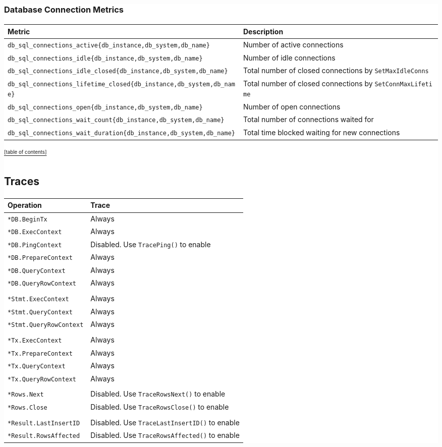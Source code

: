 ### Database Connection Metrics

| Metric                                                              | Description                                                |
|:--------------------------------------------------------------------|:-----------------------------------------------------------|
| `db_sql_connections_active{db_instance,db_system,db_name}`          | Number of active connections                               |
| `db_sql_connections_idle{db_instance,db_system,db_name}`            | Number of idle connections                                 |
| `db_sql_connections_idle_closed{db_instance,db_system,db_name}`     | Total number of closed connections by `SetMaxIdleConns`    |
| `db_sql_connections_lifetime_closed{db_instance,db_system,db_name}` | Total number of closed connections by `SetConnMaxLifetime` |
| `db_sql_connections_open{db_instance,db_system,db_name}`            | Number of open connections                                 |
| `db_sql_connections_wait_count{db_instance,db_system,db_name}`      | Total number of connections waited for                     |
| `db_sql_connections_wait_duration{db_instance,db_system,db_name}`   | Total time blocked waiting for new connections             |

[<sub><sup>[table of contents]</sup></sub>](#table-of-contents)

## Traces

| Operation               | Trace                                         |
|:------------------------|:----------------------------------------------|
| `*DB.BeginTx`           | Always                                        |
| `*DB.ExecContext`       | Always                                        |
| `*DB.PingContext`       | Disabled. Use `TracePing()` to enable         |
| `*DB.PrepareContext`    | Always                                        |
| `*DB.QueryContext`      | Always                                        |
| `*DB.QueryRowContext`   | Always                                        |
|||
| `*Stmt.ExecContext`     | Always                                        |
| `*Stmt.QueryContext`    | Always                                        |
| `*Stmt.QueryRowContext` | Always                                        |
|||
| `*Tx.ExecContext`       | Always                                        |
| `*Tx.PrepareContext`    | Always                                        |
| `*Tx.QueryContext`      | Always                                        |
| `*Tx.QueryRowContext`   | Always                                        |
|||
| `*Rows.Next`            | Disabled. Use `TraceRowsNext()` to enable     |
| `*Rows.Close`           | Disabled. Use `TraceRowsClose()` to enable    |
|||
| `*Result.LastInsertID`  | Disabled. Use `TraceLastInsertID()` to enable |
| `*Result.RowsAffected`  | Disabled. Use `TraceRowsAffected()` to enable |
